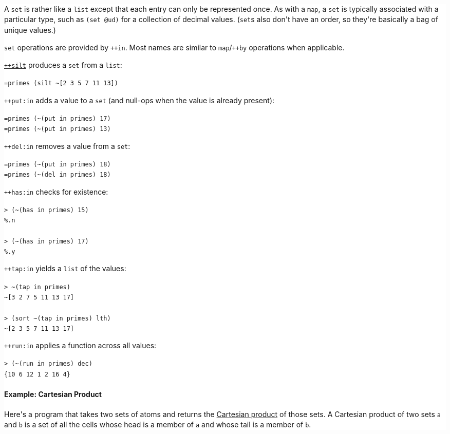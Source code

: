 A `set` is rather like a `list` except that each entry can only be represented once.  As with a `map`, a `set` is typically associated with a particular type, such as `(set @ud)` for a collection of decimal values.  (`set`s also don't have an order, so they're basically a bag of unique values.)

`set` operations are provided by `++in`.  Most names are similar to `map`/`++by` operations when applicable.

[`++silt`](/reference/hoon/stdlib/2l#silt) produces a `set` from a `list`:

```hoon {% copy=true %}
=primes (silt ~[2 3 5 7 11 13])
```

`++put:in` adds a value to a `set` (and null-ops when the value is already present):

```hoon {% copy=true %}
=primes (~(put in primes) 17)
=primes (~(put in primes) 13)
```

`++del:in` removes a value from a `set`:

```hoon {% copy=true %}
=primes (~(put in primes) 18)
=primes (~(del in primes) 18)
```

`++has:in` checks for existence:

```hoon
> (~(has in primes) 15)
%.n

> (~(has in primes) 17)
%.y
```

`++tap:in` yields a `list` of the values:

```hoon
> ~(tap in primes)
~[3 2 7 5 11 13 17]

> (sort ~(tap in primes) lth)
~[2 3 5 7 11 13 17]
```

`++run:in` applies a function across all values:

```hoon
> (~(run in primes) dec)
{10 6 12 1 2 16 4}
```

#### Example:  Cartesian Product

Here's a program that takes two sets of atoms and returns the [Cartesian product](https://en.wikipedia.org/wiki/Cartesian_product) of those sets.  A Cartesian product of two sets `a` and `b` is a set of all the cells whose head is a member of `a` and whose tail is a member of `b`.
